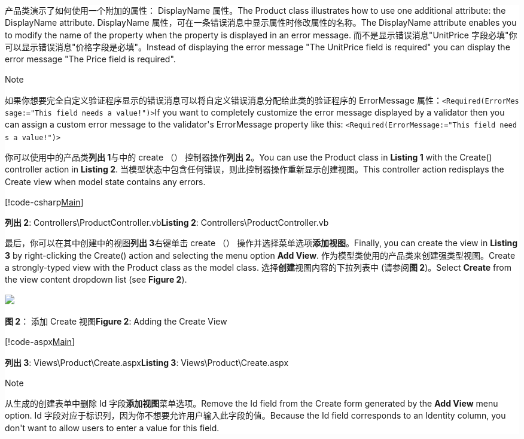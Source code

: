 <span data-ttu-id="57f0f-139">产品类演示了如何使用一个附加的属性： DisplayName 属性。</span><span class="sxs-lookup"><span data-stu-id="57f0f-139">The Product class illustrates how to use one additional attribute: the DisplayName attribute.</span></span> <span data-ttu-id="57f0f-140">DisplayName 属性，可在一条错误消息中显示属性时修改属性的名称。</span><span class="sxs-lookup"><span data-stu-id="57f0f-140">The DisplayName attribute enables you to modify the name of the property when the property is displayed in an error message.</span></span> <span data-ttu-id="57f0f-141">而不是显示错误消息"UnitPrice 字段必填"你可以显示错误消息"价格字段是必填"。</span><span class="sxs-lookup"><span data-stu-id="57f0f-141">Instead of displaying the error message "The UnitPrice field is required" you can display the error message "The Price field is required".</span></span>

> [!NOTE] 
> 
> <span data-ttu-id="57f0f-142">如果你想要完全自定义验证程序显示的错误消息可以将自定义错误消息分配给此类的验证程序的 ErrorMessage 属性：`<Required(ErrorMessage:="This field needs a value!")>`</span><span class="sxs-lookup"><span data-stu-id="57f0f-142">If you want to completely customize the error message displayed by a validator then you can assign a custom error message to the validator's ErrorMessage property like this: `<Required(ErrorMessage:="This field needs a value!")>`</span></span>


<span data-ttu-id="57f0f-143">你可以使用中的产品类**列出 1**与中的 create （） 控制器操作**列出 2**。</span><span class="sxs-lookup"><span data-stu-id="57f0f-143">You can use the Product class in **Listing 1** with the Create() controller action in **Listing 2**.</span></span> <span data-ttu-id="57f0f-144">当模型状态中包含任何错误，则此控制器操作重新显示创建视图。</span><span class="sxs-lookup"><span data-stu-id="57f0f-144">This controller action redisplays the Create view when model state contains any errors.</span></span>

[!code-csharp[Main](validation-with-the-data-annotation-validators-cs/samples/sample3.cs)]

<span data-ttu-id="57f0f-145">**列出 2**: Controllers\ProductController.vb</span><span class="sxs-lookup"><span data-stu-id="57f0f-145">**Listing 2**: Controllers\ProductController.vb</span></span>

<span data-ttu-id="57f0f-146">最后，你可以在其中创建中的视图**列出 3**右键单击 create （） 操作并选择菜单选项**添加视图**。</span><span class="sxs-lookup"><span data-stu-id="57f0f-146">Finally, you can create the view in **Listing 3** by right-clicking the Create() action and selecting the menu option **Add View**.</span></span> <span data-ttu-id="57f0f-147">作为模型类使用的产品类来创建强类型视图。</span><span class="sxs-lookup"><span data-stu-id="57f0f-147">Create a strongly-typed view with the Product class as the model class.</span></span> <span data-ttu-id="57f0f-148">选择**创建**视图内容的下拉列表中 (请参阅**图 2**)。</span><span class="sxs-lookup"><span data-stu-id="57f0f-148">Select **Create** from the view content dropdown list (see **Figure 2**).</span></span>

[![](validation-with-the-data-annotation-validators-cs/_static/image5.png)](validation-with-the-data-annotation-validators-cs/_static/image4.png)

<span data-ttu-id="57f0f-149">**图 2**： 添加 Create 视图</span><span class="sxs-lookup"><span data-stu-id="57f0f-149">**Figure 2**: Adding the Create View</span></span>

[!code-aspx[Main](validation-with-the-data-annotation-validators-cs/samples/sample4.aspx)]

<span data-ttu-id="57f0f-150">**列出 3**: Views\Product\Create.aspx</span><span class="sxs-lookup"><span data-stu-id="57f0f-150">**Listing 3**: Views\Product\Create.aspx</span></span>

> [!NOTE] 
> 
> <span data-ttu-id="57f0f-151">从生成的创建表单中删除 Id 字段**添加视图**菜单选项。</span><span class="sxs-lookup"><span data-stu-id="57f0f-151">Remove the Id field from the Create form generated by the **Add View** menu option.</span></span> <span data-ttu-id="57f0f-152">Id 字段对应于标识列，因为你不想要允许用户输入此字段的值。</span><span class="sxs-lookup"><span data-stu-id="57f0f-152">Because the Id field corresponds to an Identity column, you don't want to allow users to enter a value for this field.</span></span>
